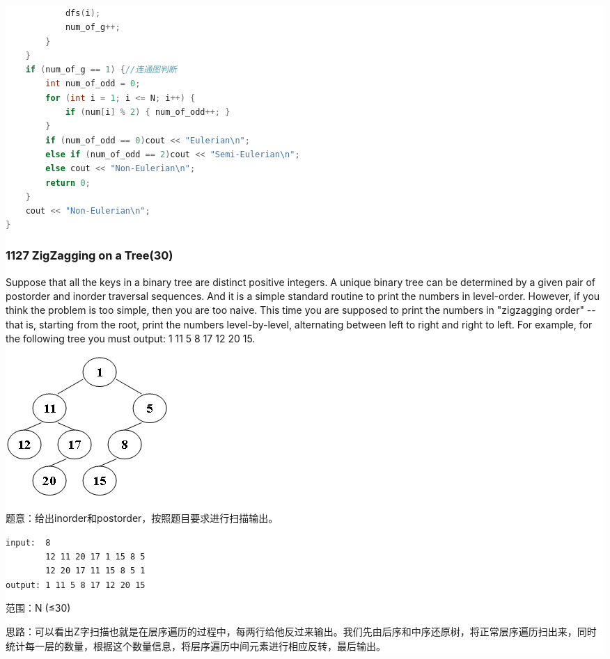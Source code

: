```c++
			dfs(i);
			num_of_g++;
		}
	}
	if (num_of_g == 1) {//连通图判断
		int num_of_odd = 0;
		for (int i = 1; i <= N; i++) {
			if (num[i] % 2) { num_of_odd++; }
		}
		if (num_of_odd == 0)cout << "Eulerian\n";
		else if (num_of_odd == 2)cout << "Semi-Eulerian\n";
		else cout << "Non-Eulerian\n";
		return 0;
	}
	cout << "Non-Eulerian\n";
}
```

### 1127 ZigZagging on a Tree(30)

Suppose that all the keys in a binary tree are distinct positive integers.  A unique binary tree can be determined by a given pair of postorder and inorder traversal sequences.  And it is a simple standard routine to print the numbers in level-order.  However, if you think the problem is too simple, then you are too naive.  This time you are supposed to print the numbers in "zigzagging order" -- that is, starting from the root, print the numbers level-by-level, alternating between left to right and right to left.  For example, for the following tree you must output: 1 11 5 8 17 12 20 15.

![](1127.jpg)

题意：给出inorder和postorder，按照题目要求进行扫描输出。

```text
input:	8
		12 11 20 17 1 15 8 5
		12 20 17 11 15 8 5 1
output:	1 11 5 8 17 12 20 15
```

范围：N (≤30)

思路：可以看出Z字扫描也就是在层序遍历的过程中，每两行给他反过来输出。我们先由后序和中序还原树，将正常层序遍历扫出来，同时统计每一层的数量，根据这个数量信息，将层序遍历中间元素进行相应反转，最后输出。
